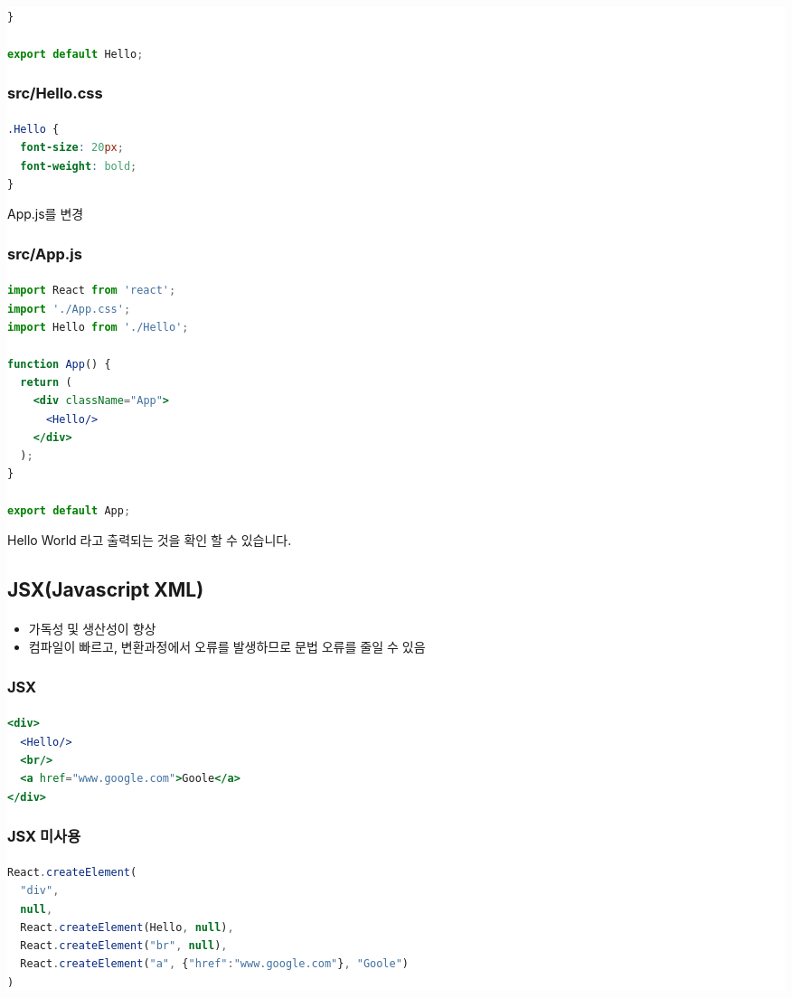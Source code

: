 ```jsx
}

export default Hello;
```

### src/Hello.css<br>
```css
.Hello {
  font-size: 20px;
  font-weight: bold;
}
```

App.js를 변경
### src/App.js<br>
```jsx
import React from 'react';
import './App.css';
import Hello from './Hello';

function App() {
  return (
    <div className="App">
      <Hello/>
    </div>
  );
}

export default App;
```

Hello World 라고 출력되는 것을 확인 할 수 있습니다.

## JSX(Javascript XML) 
- 가독성 및 생산성이 향상
- 컴파일이 빠르고, 변환과정에서 오류를 발생하므로 문법 오류를 줄일 수 있음

### JSX
```jsx
<div>
  <Hello/>
  <br/>
  <a href="www.google.com">Goole</a>
</div>
```
### JSX 미사용
```jsx
React.createElement(
  "div",
  null,
  React.createElement(Hello, null),
  React.createElement("br", null),
  React.createElement("a", {"href":"www.google.com"}, "Goole")
)
```
